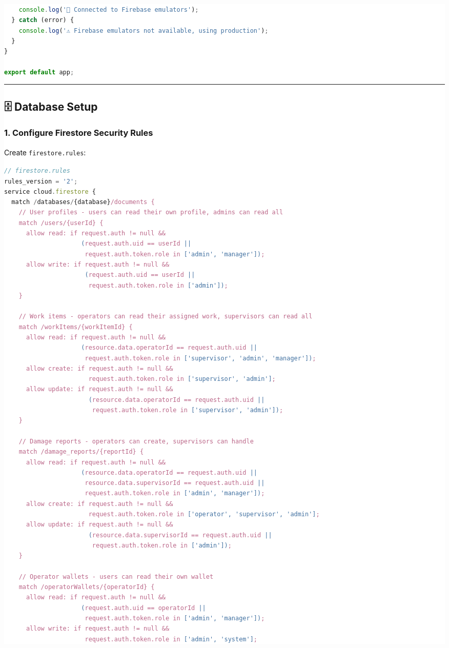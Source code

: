```javascript
    console.log('🔧 Connected to Firebase emulators');
  } catch (error) {
    console.log('⚠️ Firebase emulators not available, using production');
  }
}

export default app;
```

---

## 🗄️ Database Setup

### **1. Configure Firestore Security Rules**
Create `firestore.rules`:

```javascript
// firestore.rules
rules_version = '2';
service cloud.firestore {
  match /databases/{database}/documents {
    // User profiles - users can read their own profile, admins can read all
    match /users/{userId} {
      allow read: if request.auth != null && 
                     (request.auth.uid == userId || 
                      request.auth.token.role in ['admin', 'manager']);
      allow write: if request.auth != null && 
                      (request.auth.uid == userId || 
                       request.auth.token.role in ['admin']);
    }
    
    // Work items - operators can read their assigned work, supervisors can read all
    match /workItems/{workItemId} {
      allow read: if request.auth != null && 
                     (resource.data.operatorId == request.auth.uid ||
                      request.auth.token.role in ['supervisor', 'admin', 'manager']);
      allow create: if request.auth != null && 
                       request.auth.token.role in ['supervisor', 'admin'];
      allow update: if request.auth != null && 
                       (resource.data.operatorId == request.auth.uid ||
                        request.auth.token.role in ['supervisor', 'admin']);
    }
    
    // Damage reports - operators can create, supervisors can handle
    match /damage_reports/{reportId} {
      allow read: if request.auth != null && 
                     (resource.data.operatorId == request.auth.uid ||
                      resource.data.supervisorId == request.auth.uid ||
                      request.auth.token.role in ['admin', 'manager']);
      allow create: if request.auth != null && 
                       request.auth.token.role in ['operator', 'supervisor', 'admin'];
      allow update: if request.auth != null && 
                       (resource.data.supervisorId == request.auth.uid ||
                        request.auth.token.role in ['admin']);
    }
    
    // Operator wallets - users can read their own wallet
    match /operatorWallets/{operatorId} {
      allow read: if request.auth != null && 
                     (request.auth.uid == operatorId ||
                      request.auth.token.role in ['admin', 'manager']);
      allow write: if request.auth != null && 
                      request.auth.token.role in ['admin', 'system'];
```